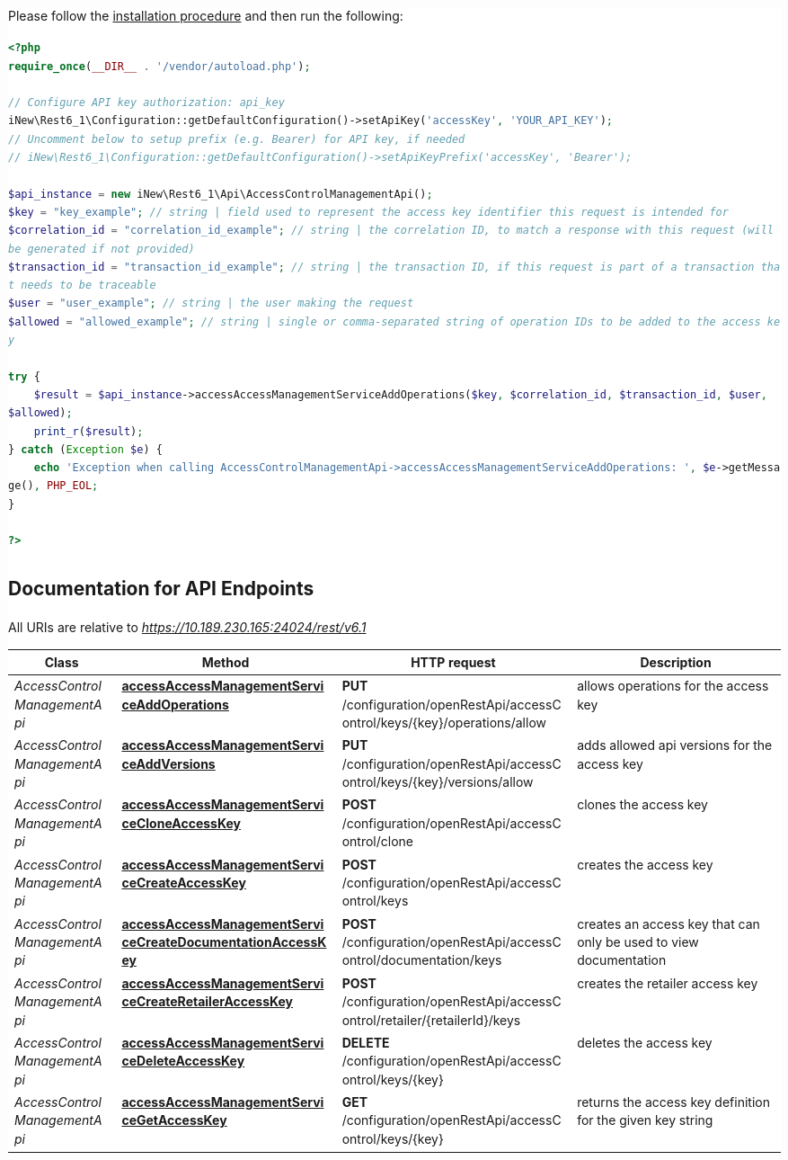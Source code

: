 Please follow the [installation procedure](#installation--usage) and then run the following:

```php
<?php
require_once(__DIR__ . '/vendor/autoload.php');

// Configure API key authorization: api_key
iNew\Rest6_1\Configuration::getDefaultConfiguration()->setApiKey('accessKey', 'YOUR_API_KEY');
// Uncomment below to setup prefix (e.g. Bearer) for API key, if needed
// iNew\Rest6_1\Configuration::getDefaultConfiguration()->setApiKeyPrefix('accessKey', 'Bearer');

$api_instance = new iNew\Rest6_1\Api\AccessControlManagementApi();
$key = "key_example"; // string | field used to represent the access key identifier this request is intended for
$correlation_id = "correlation_id_example"; // string | the correlation ID, to match a response with this request (will be generated if not provided)
$transaction_id = "transaction_id_example"; // string | the transaction ID, if this request is part of a transaction that needs to be traceable
$user = "user_example"; // string | the user making the request
$allowed = "allowed_example"; // string | single or comma-separated string of operation IDs to be added to the access key

try {
    $result = $api_instance->accessAccessManagementServiceAddOperations($key, $correlation_id, $transaction_id, $user, $allowed);
    print_r($result);
} catch (Exception $e) {
    echo 'Exception when calling AccessControlManagementApi->accessAccessManagementServiceAddOperations: ', $e->getMessage(), PHP_EOL;
}

?>
```

## Documentation for API Endpoints

All URIs are relative to *https://10.189.230.165:24024/rest/v6.1*

Class | Method | HTTP request | Description
------------ | ------------- | ------------- | -------------
*AccessControlManagementApi* | [**accessAccessManagementServiceAddOperations**](docs/Api/AccessControlManagementApi.md#accessaccessmanagementserviceaddoperations) | **PUT** /configuration/openRestApi/accessControl/keys/{key}/operations/allow | allows operations for the access key
*AccessControlManagementApi* | [**accessAccessManagementServiceAddVersions**](docs/Api/AccessControlManagementApi.md#accessaccessmanagementserviceaddversions) | **PUT** /configuration/openRestApi/accessControl/keys/{key}/versions/allow | adds allowed api versions for the access key
*AccessControlManagementApi* | [**accessAccessManagementServiceCloneAccessKey**](docs/Api/AccessControlManagementApi.md#accessaccessmanagementservicecloneaccesskey) | **POST** /configuration/openRestApi/accessControl/clone | clones the access key
*AccessControlManagementApi* | [**accessAccessManagementServiceCreateAccessKey**](docs/Api/AccessControlManagementApi.md#accessaccessmanagementservicecreateaccesskey) | **POST** /configuration/openRestApi/accessControl/keys | creates the access key
*AccessControlManagementApi* | [**accessAccessManagementServiceCreateDocumentationAccessKey**](docs/Api/AccessControlManagementApi.md#accessaccessmanagementservicecreatedocumentationaccesskey) | **POST** /configuration/openRestApi/accessControl/documentation/keys | creates an access key that can only be used to view documentation
*AccessControlManagementApi* | [**accessAccessManagementServiceCreateRetailerAccessKey**](docs/Api/AccessControlManagementApi.md#accessaccessmanagementservicecreateretaileraccesskey) | **POST** /configuration/openRestApi/accessControl/retailer/{retailerId}/keys | creates the retailer access key
*AccessControlManagementApi* | [**accessAccessManagementServiceDeleteAccessKey**](docs/Api/AccessControlManagementApi.md#accessaccessmanagementservicedeleteaccesskey) | **DELETE** /configuration/openRestApi/accessControl/keys/{key} | deletes the access key
*AccessControlManagementApi* | [**accessAccessManagementServiceGetAccessKey**](docs/Api/AccessControlManagementApi.md#accessaccessmanagementservicegetaccesskey) | **GET** /configuration/openRestApi/accessControl/keys/{key} | returns the access key definition for the given key string